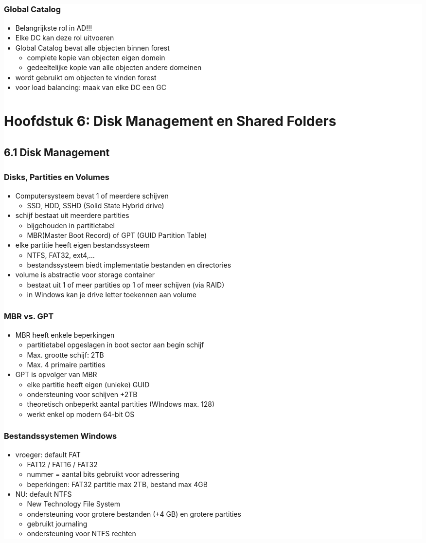 ### Global Catalog

- Belangrijkste rol in AD!!!
- Elke DC kan deze rol uitvoeren
- Global Catalog bevat alle objecten binnen forest
    - complete kopie van objecten eigen domein
    - gedeeltelijke kopie van alle objecten andere domeinen
- wordt gebruikt om objecten te vinden forest
- voor load balancing: maak van elke DC een GC

# Hoofdstuk 6: Disk Management en Shared Folders

## 6.1 Disk Management

### Disks, Partities en Volumes

- Computersysteem bevat 1 of meerdere schijven
    - SSD, HDD, SSHD (Solid State Hybrid drive)
- schijf bestaat uit meerdere partities
    - bijgehouden in partitietabel
    - MBR(Master Boot Record) of GPT (GUID Partition Table)
- elke partitie heeft eigen bestandssysteem
    - NTFS, FAT32, ext4,...
    - bestandssysteem biedt implementatie bestanden en directories
- volume is abstractie voor storage container
    - bestaat uit 1 of meer partities op 1 of meer schijven (via RAID)
    - in Windows kan je drive letter toekennen aan volume

### MBR vs. GPT

- MBR heeft enkele beperkingen
    - partitietabel opgeslagen in boot sector aan begin schijf
    - Max. grootte schijf: 2TB
    - Max. 4 primaire partities
- GPT is opvolger van MBR
    - elke partitie heeft eigen (unieke) GUID
    - ondersteuning voor schijven +2TB
    - theoretisch onbeperkt aantal partities (WIndows max. 128)
    - werkt enkel op modern 64-bit OS

### Bestandssystemen Windows

- vroeger: default FAT
    - FAT12 /  FAT16 / FAT32
    - nummer = aantal bits gebruikt voor adressering
    - beperkingen: FAT32 partitie max 2TB, bestand max 4GB
- NU: default NTFS
    - New Technology File System
    - ondersteuning voor grotere bestanden (+4 GB) en grotere partities
    - gebruikt journaling
    - ondersteuning voor NTFS rechten
